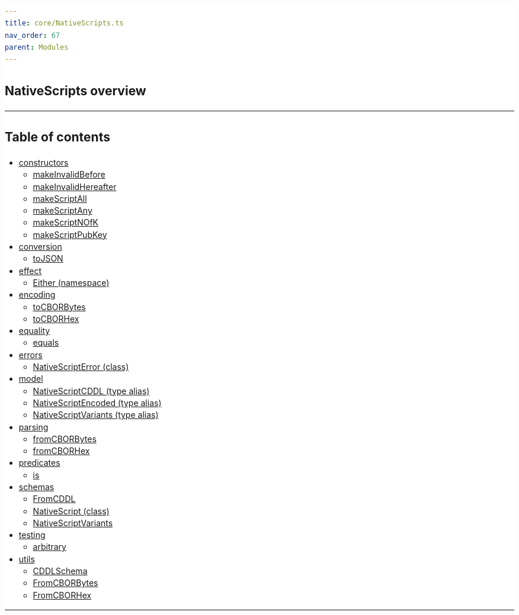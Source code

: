 ```yaml
---
title: core/NativeScripts.ts
nav_order: 67
parent: Modules
---
```


## NativeScripts overview

---

<h2 class="text-delta">Table of contents</h2>

- [constructors](#constructors)
  - [makeInvalidBefore](#makeinvalidbefore)
  - [makeInvalidHereafter](#makeinvalidhereafter)
  - [makeScriptAll](#makescriptall)
  - [makeScriptAny](#makescriptany)
  - [makeScriptNOfK](#makescriptnofk)
  - [makeScriptPubKey](#makescriptpubkey)
- [conversion](#conversion)
  - [toJSON](#tojson)
- [effect](#effect)
  - [Either (namespace)](#either-namespace)
- [encoding](#encoding)
  - [toCBORBytes](#tocborbytes)
  - [toCBORHex](#tocborhex)
- [equality](#equality)
  - [equals](#equals)
- [errors](#errors)
  - [NativeScriptError (class)](#nativescripterror-class)
- [model](#model)
  - [NativeScriptCDDL (type alias)](#nativescriptcddl-type-alias)
  - [NativeScriptEncoded (type alias)](#nativescriptencoded-type-alias)
  - [NativeScriptVariants (type alias)](#nativescriptvariants-type-alias)
- [parsing](#parsing)
  - [fromCBORBytes](#fromcborbytes)
  - [fromCBORHex](#fromcborhex)
- [predicates](#predicates)
  - [is](#is)
- [schemas](#schemas)
  - [FromCDDL](#fromcddl)
  - [NativeScript (class)](#nativescript-class)
  - [NativeScriptVariants](#nativescriptvariants)
- [testing](#testing)
  - [arbitrary](#arbitrary)
- [utils](#utils)
  - [CDDLSchema](#cddlschema)
  - [FromCBORBytes](#fromcborbytes-1)
  - [FromCBORHex](#fromcborhex-1)

---